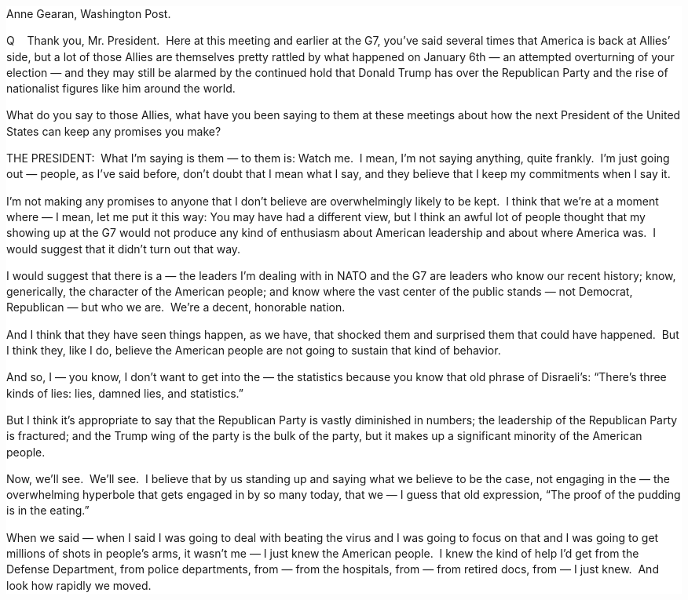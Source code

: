 Anne Gearan, Washington Post.   
  
Q    Thank you, Mr. President.  Here at this meeting and earlier at the
G7, you’ve said several times that America is back at Allies’ side, but
a lot of those Allies are themselves pretty rattled by what happened on
January 6th — an attempted overturning of your election — and they may
still be alarmed by the continued hold that Donald Trump has over the
Republican Party and the rise of nationalist figures like him around the
world.   
  
What do you say to those Allies, what have you been saying to them at
these meetings about how the next President of the United States can
keep any promises you make?   
  
THE PRESIDENT:  What I’m saying is them — to them is: Watch me.  I mean,
I’m not saying anything, quite frankly.  I’m just going out — people, as
I’ve said before, don’t doubt that I mean what I say, and they believe
that I keep my commitments when I say it.   
  
I’m not making any promises to anyone that I don’t believe are
overwhelmingly likely to be kept.  I think that we’re at a moment where
— I mean, let me put it this way: You may have had a different view, but
I think an awful lot of people thought that my showing up at the G7
would not produce any kind of enthusiasm about American leadership and
about where America was.  I would suggest that it didn’t turn out that
way.   
  
I would suggest that there is a — the leaders I’m dealing with in NATO
and the G7 are leaders who know our recent history; know, generically,
the character of the American people; and know where the vast center of
the public stands — not Democrat, Republican — but who we are.  We’re a
decent, honorable nation.   
  
And I think that they have seen things happen, as we have, that shocked
them and surprised them that could have happened.  But I think they,
like I do, believe the American people are not going to sustain that
kind of behavior.   
  
And so, I — you know, I don’t want to get into the — the statistics
because you know that old phrase of Disraeli’s: “There’s three kinds of
lies: lies, damned lies, and statistics.”  
  
But I think it’s appropriate to say that the Republican Party is vastly
diminished in numbers; the leadership of the Republican Party is
fractured; and the Trump wing of the party is the bulk of the party, but
it makes up a significant minority of the American people.   
  
Now, we’ll see.  We’ll see.  I believe that by us standing up and saying
what we believe to be the case, not engaging in the — the overwhelming
hyperbole that gets engaged in by so many today, that we — I guess that
old expression, “The proof of the pudding is in the eating.”   
  
When we said — when I said I was going to deal with beating the virus
and I was going to focus on that and I was going to get millions of
shots in people’s arms, it wasn’t me — I just knew the American people. 
I knew the kind of help I’d get from the Defense Department, from police
departments, from — from the hospitals, from — from retired docs, from —
I just knew.  And look how rapidly we moved.   
  